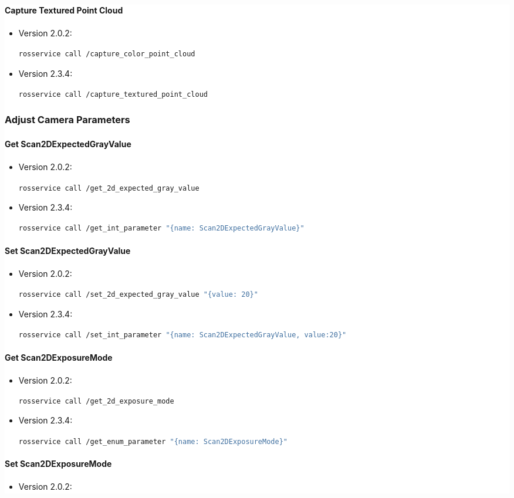 #### Capture Textured Point Cloud

* Version 2.0.2:

  ```bash
  rosservice call /capture_color_point_cloud
  ```

* Version 2.3.4:

  ```bash
  rosservice call /capture_textured_point_cloud
  ```

### Adjust Camera Parameters

#### Get Scan2DExpectedGrayValue

* Version 2.0.2:

  ```bash
  rosservice call /get_2d_expected_gray_value
  ```

* Version 2.3.4:

  ```bash
  rosservice call /get_int_parameter "{name: Scan2DExpectedGrayValue}"
  ```

#### Set Scan2DExpectedGrayValue

* Version 2.0.2:

  ```bash
  rosservice call /set_2d_expected_gray_value "{value: 20}"
  ```

* Version 2.3.4:

  ```bash
  rosservice call /set_int_parameter "{name: Scan2DExpectedGrayValue, value:20}"
  ```

#### Get Scan2DExposureMode

* Version 2.0.2:

  ```bash
  rosservice call /get_2d_exposure_mode
  ```

* Version 2.3.4:

  ```bash
  rosservice call /get_enum_parameter "{name: Scan2DExposureMode}"
  ```

#### Set Scan2DExposureMode

* Version 2.0.2:
